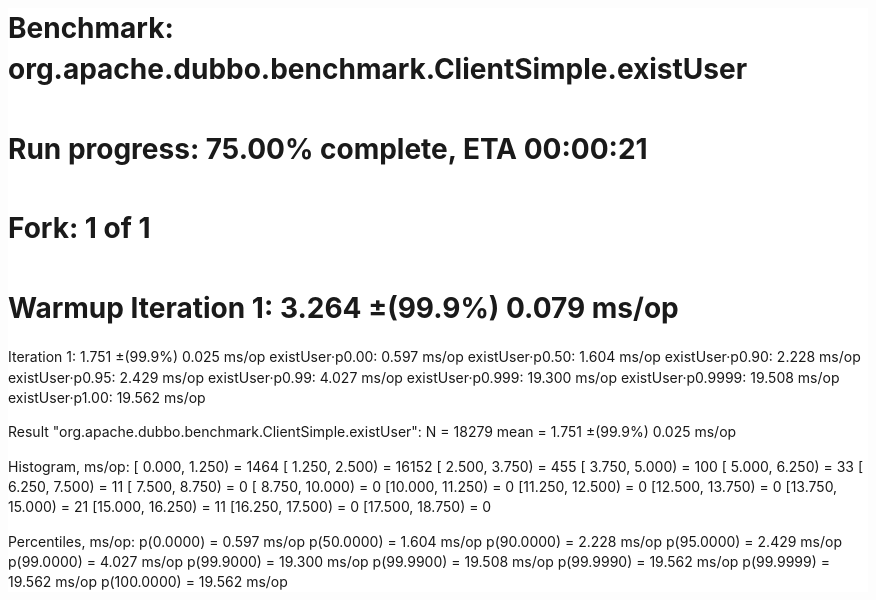 # Benchmark: org.apache.dubbo.benchmark.ClientSimple.existUser

# Run progress: 75.00% complete, ETA 00:00:21
# Fork: 1 of 1
# Warmup Iteration   1: 3.264 ±(99.9%) 0.079 ms/op
Iteration   1: 1.751 ±(99.9%) 0.025 ms/op
                 existUser·p0.00:   0.597 ms/op
                 existUser·p0.50:   1.604 ms/op
                 existUser·p0.90:   2.228 ms/op
                 existUser·p0.95:   2.429 ms/op
                 existUser·p0.99:   4.027 ms/op
                 existUser·p0.999:  19.300 ms/op
                 existUser·p0.9999: 19.508 ms/op
                 existUser·p1.00:   19.562 ms/op



Result "org.apache.dubbo.benchmark.ClientSimple.existUser":
  N = 18279
  mean =      1.751 ±(99.9%) 0.025 ms/op

  Histogram, ms/op:
    [ 0.000,  1.250) = 1464 
    [ 1.250,  2.500) = 16152 
    [ 2.500,  3.750) = 455 
    [ 3.750,  5.000) = 100 
    [ 5.000,  6.250) = 33 
    [ 6.250,  7.500) = 11 
    [ 7.500,  8.750) = 0 
    [ 8.750, 10.000) = 0 
    [10.000, 11.250) = 0 
    [11.250, 12.500) = 0 
    [12.500, 13.750) = 0 
    [13.750, 15.000) = 21 
    [15.000, 16.250) = 11 
    [16.250, 17.500) = 0 
    [17.500, 18.750) = 0 

  Percentiles, ms/op:
      p(0.0000) =      0.597 ms/op
     p(50.0000) =      1.604 ms/op
     p(90.0000) =      2.228 ms/op
     p(95.0000) =      2.429 ms/op
     p(99.0000) =      4.027 ms/op
     p(99.9000) =     19.300 ms/op
     p(99.9900) =     19.508 ms/op
     p(99.9990) =     19.562 ms/op
     p(99.9999) =     19.562 ms/op
    p(100.0000) =     19.562 ms/op
